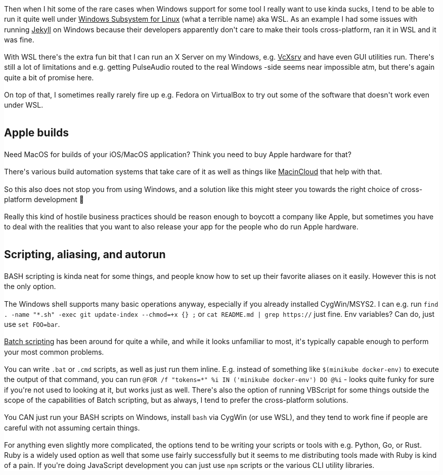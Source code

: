 Then when I hit some of the rare cases when Windows support for some tool I really want to use kinda sucks, I tend to be able to run it quite well under [Windows Subsystem for Linux](https://docs.microsoft.com/en-us/windows/wsl/install-win10) (what a terrible name) aka WSL. As an example I had some issues with running [Jekyll](https://jekyllrb.com/) on Windows because their developers apparently don't care to make their tools cross-platform, ran it in WSL and it was fine.

With WSL there's the extra fun bit that I can run an X Server on my Windows, e.g. [VcXsrv](https://sourceforge.net/projects/vcxsrv/) and have even GUI utilities run. There's still a lot of limitations and e.g. getting PulseAudio routed to the real Windows -side seems near impossible atm, but there's again quite a bit of promise here.

On top of that, I sometimes really rarely fire up e.g. Fedora on VirtualBox to try out some of the software that doesn't work even under WSL.


## Apple builds

Need MacOS for builds of your iOS/MacOS application? Think you need to buy Apple hardware for that?

There's various build automation systems that take care of it as well as things like [MacinCloud](https://www.macincloud.com/) that help with that.

So this also does not stop you from using Windows, and a solution like this might steer you towards the right choice of cross-platform development 🙂

Really this kind of hostile business practices should be reason enough to boycott a company like Apple, but sometimes you have to deal with the realities that you want to also release your app for the people who do run Apple hardware.


## Scripting, aliasing, and autorun

BASH scripting is kinda neat for some things, and people know how to set up their favorite aliases on it easily. However this is not the only option.

The Windows shell supports many basic operations anyway, especially if you already installed CygWin/MSYS2. I can e.g. run `find . -name "*.sh" -exec git update-index --chmod=+x {} ;` or `cat README.md | grep https://` just fine. Env variables? Can do, just use `set FOO=bar`.

[Batch scripting](https://en.wikibooks.org/wiki/Windows_Batch_Scripting) has been around for quite a while, and while it looks unfamiliar to most, it's typically capable enough to perform your most common problems.

You can write `.bat` or `.cmd` scripts, as well as just run them inline. E.g. instead of something like `$(minikube docker-env)` to execute the output of that command, you can run `@FOR /f "tokens=*" %i IN ('minikube docker-env') DO @%i` - looks quite funky for sure if you're not used to looking at it, but works just as well. There's also the option of running VBScript for some things outside the scope of the capabilities of Batch scripting, but as always, I tend to prefer the cross-platform solutions.

You CAN just run your BASH scripts on Windows, install `bash` via CygWin (or use WSL), and they tend to work fine if people are careful with not assuming certain things.

For anything even slightly more complicated, the options tend to be writing your scripts or tools with e.g. Python, Go, or Rust. Ruby is a widely used option as well that some use fairly successfully but it seems to me distributing tools made with Ruby is kind of a pain. If you're doing JavaScript development you can just use `npm` scripts or the various CLI utility libraries.
